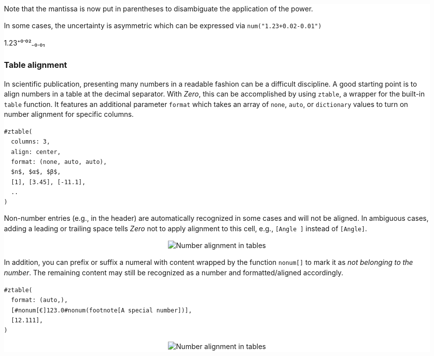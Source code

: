 Note that the mantissa is now put in parentheses to disambiguate the application of the power. 

In some cases, the uncertainty is asymmetric which can be expressed via `num("1.23+0.02-0.01")`

1.23⁺⁰˙̇⁰²₋₀.₀₁

### Table alignment

In scientific publication, presenting many numbers in a readable fashion can be a difficult discipline. A good starting point is to align numbers in a table at the decimal separator. With _Zero_, this can be accomplished by using `ztable`, a wrapper for the built-in `table` function. It features an additional parameter `format` which takes an array of `none`, `auto`, or `dictionary` values to turn on number alignment for specific columns. 


```typ
#ztable(
  columns: 3,
  align: center,
  format: (none, auto, auto),
  $n$, $α$, $β$,
  [1], [3.45], [-11.1],
  ..
)
```

Non-number entries (e.g., in the header) are automatically recognized in some cases and will not be aligned. In ambiguous cases, adding a leading or trailing space tells _Zero_ not to apply alignment to this cell, e.g., `[Angle ]` instead of `[Angle]`. 


<p align="center">
  <picture>
    <source media="(prefers-color-scheme: light)" srcset="https://github.com/user-attachments/assets/2effb7f0-0d9b-401a-92e1-20461d0c1fcb">
    <source media="(prefers-color-scheme: dark)" srcset="https://github.com/user-attachments/assets/38c22b93-cf88-4da4-af2c-9e2bbaff6dd4">
    <img alt="Number alignment in tables" src="https://github.com/user-attachments/assets/2effb7f0-0d9b-401a-92e1-20461d0c1fcb">
  </picture>
</p>

In addition, you can prefix or suffix a numeral with content wrapped by the function `nonum[]` to mark it as _not belonging to the number_. The remaining content may still be recognized as a number and formatted/aligned accordingly. 
```typ
#ztable(
  format: (auto,),
  [#nonum[€]123.0#nonum(footnote[A special number])],
  [12.111],
)
```

<p align="center">
  <picture>
    <source media="(prefers-color-scheme: light)" srcset="docs/figures/nonum.svg">
    <source media="(prefers-color-scheme: dark)" srcset="docs/figures/nonum-dark.svg">
    <img alt="Number alignment in tables" src="docs/figures/nonum.svg">
  </picture>
</p>
